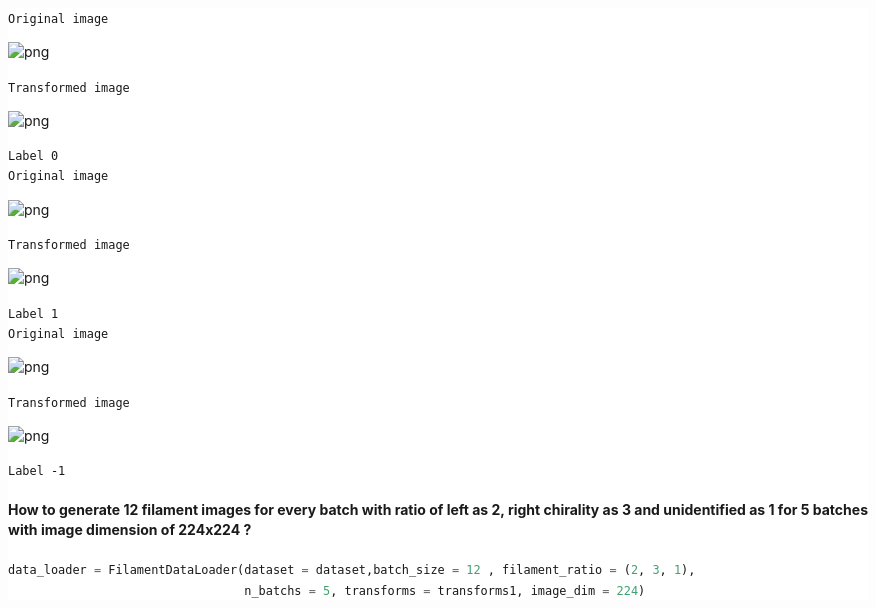     Original image
    


    
![png](document_images/output_18_1.png)
    


    Transformed image
    


    
![png](document_images/output_18_3.png)
    


    Label 0
    Original image
    


    
![png](document_images/output_18_5.png)
    


    Transformed image
    


    
![png](document_images/output_18_7.png)
    


    Label 1
    Original image
    


    
![png](document_images/output_18_9.png)
    


    Transformed image
    


    
![png](document_images/output_18_11.png)
    


    Label -1
    

#### How to generate 12  filament images for every batch with ratio of left as 2, right chirality as 3  and unidentified as 1 for 5 batches with image dimension of 224x224 ?


```python
data_loader = FilamentDataLoader(dataset = dataset,batch_size = 12 , filament_ratio = (2, 3, 1),
                                 n_batchs = 5, transforms = transforms1, image_dim = 224)
```
